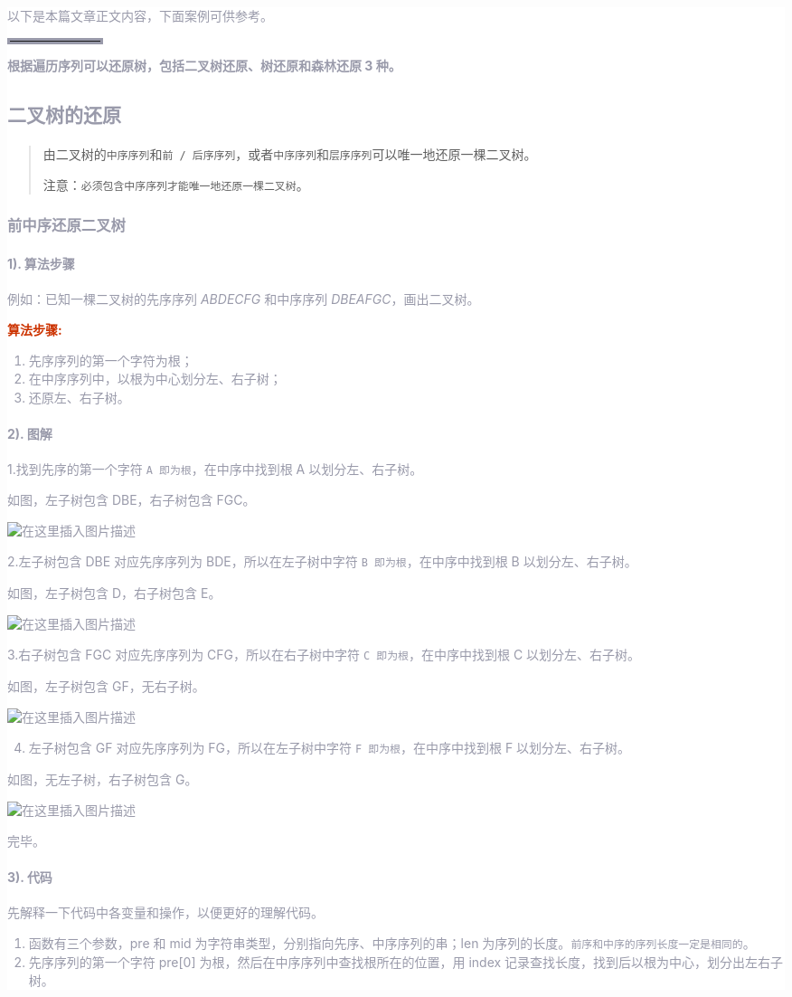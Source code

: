 <font color=#999AAA >以下是本篇文章正文内容，下面案例可供参考。</fond>
<hr style=" border:solid; width:100px; height:1px;" color=#000000 size=1">


<font color=#999AAA>**根据遍历序列可以还原树，包括二叉树还原、树还原和森林还原 3 种。**</font>

## 二叉树的还原
>由二叉树的`中序序列`和`前 / 后序序列`，或者`中序序列`和`层序序列`可以唯一地还原一棵二叉树。
>
>注意：`必须包含中序序列才能唯一地还原一棵二叉树`。
>

### 前中序还原二叉树

#### 1). 算法步骤
例如：已知一棵二叉树的先序序列 $ABDECFG$ 和中序序列 $DBEAFGC$，画出二叉树。

<font color=#CC3300>**算法步骤:**</font>

1. 先序序列的第一个字符为根；
2. 在中序序列中，以根为中心划分左、右子树；
3. 还原左、右子树。

#### 2). 图解
1.找到先序的第一个字符 `A 即为根`，在中序中找到根 A 以划分左、右子树。

如图，左子树包含 DBE，右子树包含 FGC。
                                                                         
![在这里插入图片描述](https://img-blog.csdnimg.cn/e55a389675ee46a5ae5f7acdb5af2cd3.png)



2.左子树包含 DBE 对应先序序列为 BDE，所以在左子树中字符 `B 即为根`，在中序中找到根 B 以划分左、右子树。

如图，左子树包含 D，右子树包含 E。
                                                                         
![在这里插入图片描述](https://img-blog.csdnimg.cn/78aa53aee102455a90e5aae1f152ffb7.png)


3.右子树包含 FGC 对应先序序列为 CFG，所以在右子树中字符 `C 即为根`，在中序中找到根 C 以划分左、右子树。

如图，左子树包含 GF，无右子树。
                                                                         
![在这里插入图片描述](https://img-blog.csdnimg.cn/8c390f9764314efa8f1799809fd7e9f1.png)

4. 左子树包含 GF 对应先序序列为 FG，所以在左子树中字符 `F 即为根`，在中序中找到根 F 以划分左、右子树。

如图，无左子树，右子树包含 G。
                                                                         
![在这里插入图片描述](https://img-blog.csdnimg.cn/0a48dcd8a26d437b88409888f51bec3d.png)

完毕。

#### 3). 代码
先解释一下代码中各变量和操作，以便更好的理解代码。
1. 函数有三个参数，pre 和 mid 为字符串类型，分别指向先序、中序序列的串；len 为序列的长度。`前序和中序的序列长度一定是相同的`。
2. 先序序列的第一个字符 pre[0] 为根，然后在中序序列中查找根所在的位置，用 index 记录查找长度，找到后以根为中心，划分出左右子树。
